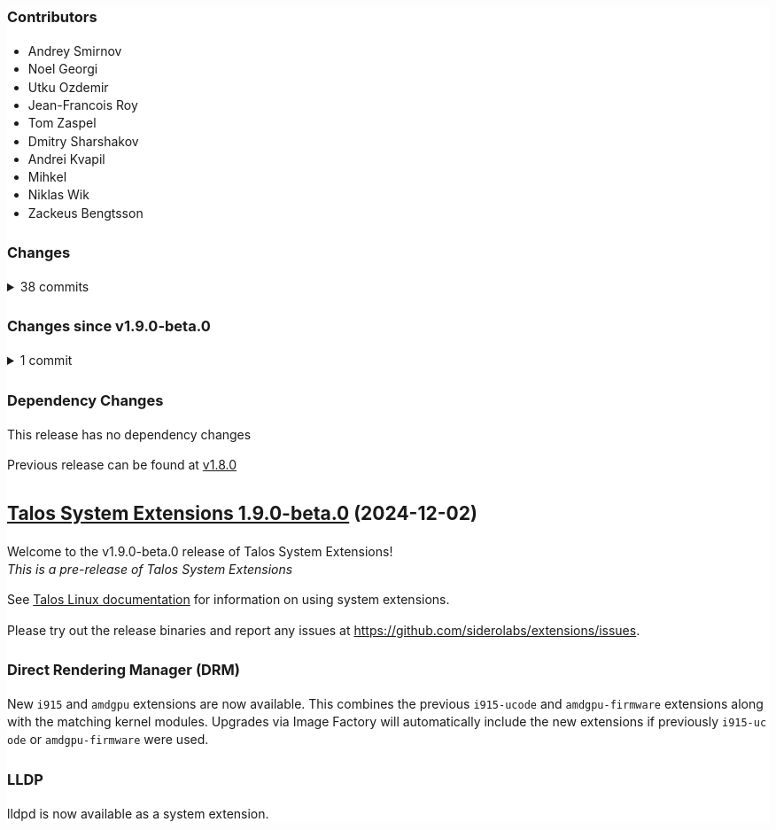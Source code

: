 
### Contributors

* Andrey Smirnov
* Noel Georgi
* Utku Ozdemir
* Jean-Francois Roy
* Tom Zaspel
* Dmitry Sharshakov
* Andrei Kvapil
* Mihkel
* Niklas Wik
* Zackeus Bengtsson

### Changes
<details><summary>38 commits</summary></details>

### Changes since v1.9.0-beta.0
<details><summary>1 commit</summary></details>

### Dependency Changes

This release has no dependency changes

Previous release can be found at [v1.8.0](https://github.com/siderolabs/extensions/releases/tag/v1.8.0)

## [Talos System Extensions 1.9.0-beta.0](https://github.com/siderolabs/extensions/releases/tag/v1.9.0-beta.0) (2024-12-02)

Welcome to the v1.9.0-beta.0 release of Talos System Extensions!  
*This is a pre-release of Talos System Extensions*

See [Talos Linux documentation](https://www.talos.dev/v1.9/talos-guides/configuration/system-extensions/) for information on using system extensions.

Please try out the release binaries and report any issues at
https://github.com/siderolabs/extensions/issues.

### Direct Rendering Manager (DRM)

New `i915` and `amdgpu` extensions are now available.
This combines the previous `i915-ucode` and `amdgpu-firmware` extensions along with the matching kernel modules.
Upgrades via Image Factory will automatically include the new extensions if previously `i915-ucode` or `amdgpu-firmware` were used.


### LLDP

lldpd is now available as a system extension.
